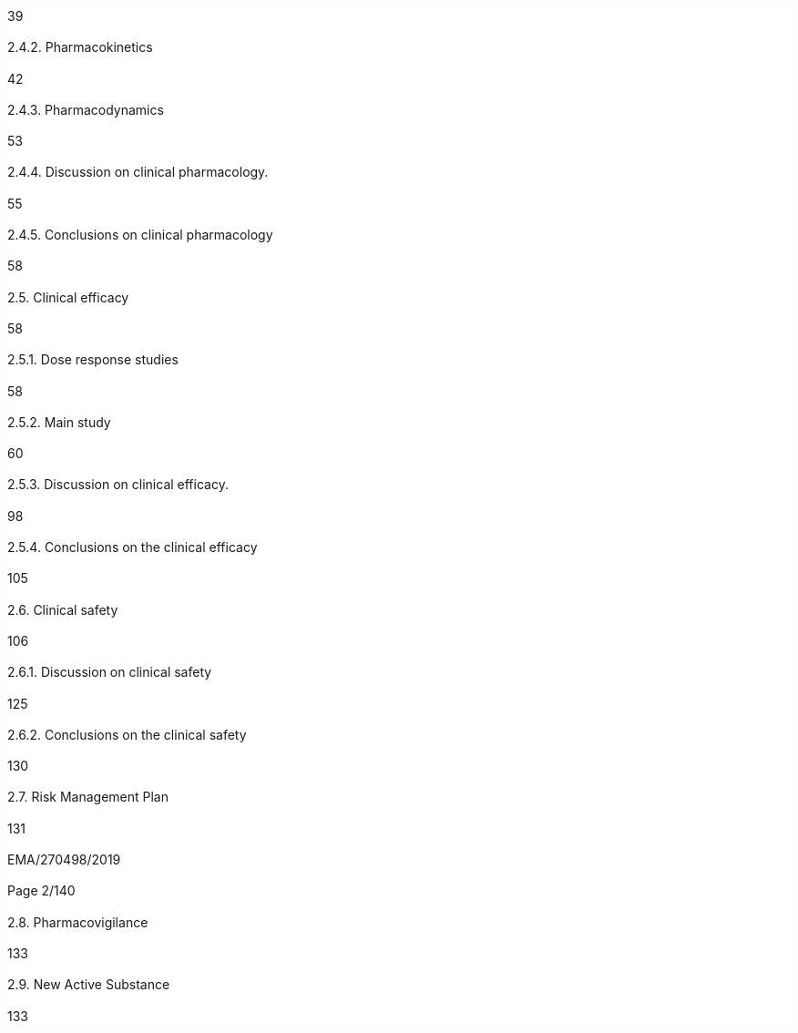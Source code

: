 39

2.4.2. Pharmacokinetics

42

2.4.3. Pharmacodynamics

53

2.4.4. Discussion on clinical pharmacology.

55

2.4.5. Conclusions on clinical pharmacology

58

2.5. Clinical efficacy

58

2.5.1. Dose response studies

58

2.5.2. Main study

60

2.5.3. Discussion on clinical efficacy.

98

2.5.4. Conclusions on the clinical efficacy

105

2.6. Clinical safety

106

2.6.1. Discussion on clinical safety

125

2.6.2. Conclusions on the clinical safety

130

2.7. Risk Management Plan

131

EMA/270498/2019

Page 2/140

2.8. Pharmacovigilance

133

2.9. New Active Substance

133
